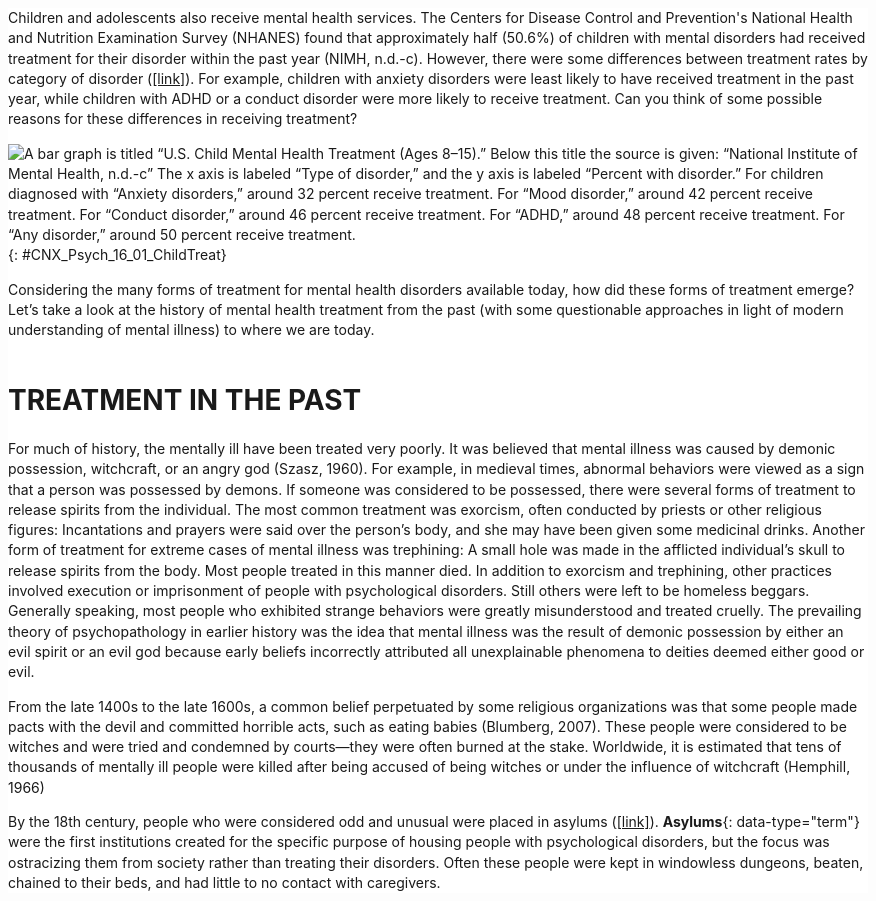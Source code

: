 Children and adolescents also receive mental health services. The Centers for Disease Control and Prevention\'s National Health and Nutrition Examination Survey (NHANES) found that approximately half (50.6%) of children with mental disorders had received treatment for their disorder within the past year (NIMH, n.d.-c). However, there were some differences between treatment rates by category of disorder ([\[link\]](#CNX_Psych_16_01_ChildTreat)). For example, children with anxiety disorders were least likely to have received treatment in the past year, while children with ADHD or a conduct disorder were more likely to receive treatment. Can you think of some possible reasons for these differences in receiving treatment?

 ![A bar graph is titled &#x201C;U.S. Child Mental Health Treatment (Ages 8&#x2013;15).&#x201D; Below this title the source is given: &#x201C;National Institute of Mental Health, n.d.-c&#x201D; The x axis is labeled &#x201C;Type of disorder,&#x201D; and the y axis is labeled &#x201C;Percent with disorder.&#x201D; For children diagnosed with &#x201C;Anxiety disorders,&#x201D; around 32 percent receive treatment. For &#x201C;Mood disorder,&#x201D; around 42 percent receive treatment. For &#x201C;Conduct disorder,&#x201D; around 46 percent receive treatment. For &#x201C;ADHD,&#x201D; around 48 percent receive treatment. For &#x201C;Any disorder,&#x201D; around 50 percent receive treatment.](../resources/CNX_Psych_16_01_ChildTreat.jpg "About one-third to one-half of U.S. adolescents (ages 8&#x2013;15) with mental disorders receive treatment, with behavior-related disorders more likely to be treated."){: #CNX_Psych_16_01_ChildTreat}

Considering the many forms of treatment for mental health disorders available today, how did these forms of treatment emerge? Let’s take a look at the history of mental health treatment from the past (with some questionable approaches in light of modern understanding of mental illness) to where we are today.

# TREATMENT IN THE PAST

For much of history, the mentally ill have been treated very poorly. It was believed that mental illness was caused by demonic possession, witchcraft, or an angry god (Szasz, 1960). For example, in medieval times, abnormal behaviors were viewed as a sign that a person was possessed by demons. If someone was considered to be possessed, there were several forms of treatment to release spirits from the individual. The most common treatment was exorcism, often conducted by priests or other religious figures: Incantations and prayers were said over the person’s body, and she may have been given some medicinal drinks. Another form of treatment for extreme cases of mental illness was trephining: A small hole was made in the afflicted individual’s skull to release spirits from the body. Most people treated in this manner died. In addition to exorcism and trephining, other practices involved execution or imprisonment of people with psychological disorders. Still others were left to be homeless beggars. Generally speaking, most people who exhibited strange behaviors were greatly misunderstood and treated cruelly. The prevailing theory of psychopathology in earlier history was the idea that mental illness was the result of demonic possession by either an evil spirit or an evil god because early beliefs incorrectly attributed all unexplainable phenomena to deities deemed either good or evil.

From the late 1400s to the late 1600s, a common belief perpetuated by some religious organizations was that some people made pacts with the devil and committed horrible acts, such as eating babies (Blumberg, 2007). These people were considered to be witches and were tried and condemned by courts—they were often burned at the stake. Worldwide, it is estimated that tens of thousands of mentally ill people were killed after being accused of being witches or under the influence of witchcraft (Hemphill, 1966)

By the 18th century, people who were considered odd and unusual were placed in asylums ([\[link\]](#CNX_Psych_16_01_Goya)). **Asylums**{: data-type="term"} were the first institutions created for the specific purpose of housing people with psychological disorders, but the focus was ostracizing them from society rather than treating their disorders. Often these people were kept in windowless dungeons, beaten, chained to their beds, and had little to no contact with caregivers.


[1]: http://openstaxcollege.org/l/timeline